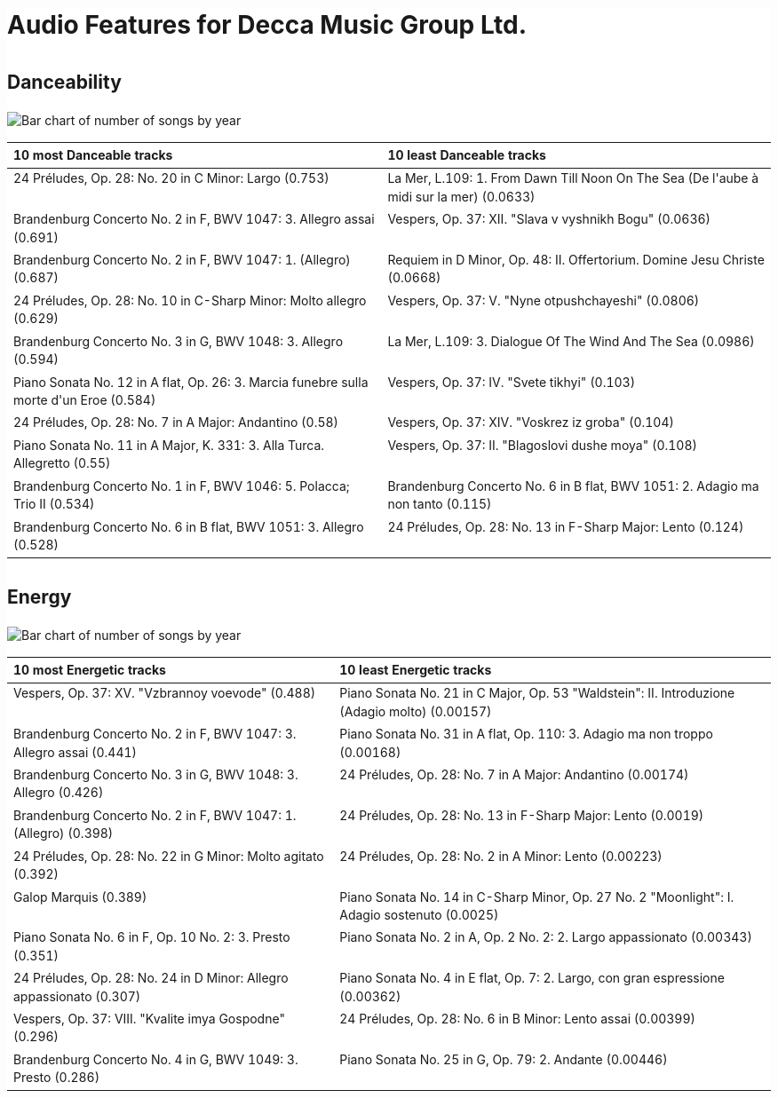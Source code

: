 # Audio Features for Decca Music Group Ltd.

## Danceability

![Bar chart of number of songs by year](../../images/labels/decca_music_group_ltd_/audio_features/audio_danceability/distribution.png)

| 10 most Danceable tracks | 10 least Danceable tracks |
|:---|:---|
| 24 Préludes, Op. 28: No. 20 in C Minor: Largo (0.753) | La Mer, L.109: 1. From Dawn Till Noon On The Sea (De l'aube à midi sur la mer) (0.0633) |
| Brandenburg Concerto No. 2 in F, BWV 1047: 3. Allegro assai (0.691) | Vespers, Op. 37: XII. "Slava v vyshnikh Bogu" (0.0636) |
| Brandenburg Concerto No. 2 in F, BWV 1047: 1. (Allegro) (0.687) | Requiem in D Minor, Op. 48: II. Offertorium. Domine Jesu Christe (0.0668) |
| 24 Préludes, Op. 28: No. 10 in C-Sharp Minor: Molto allegro (0.629) | Vespers, Op. 37: V. "Nyne otpushchayeshi" (0.0806) |
| Brandenburg Concerto No. 3 in G, BWV 1048: 3. Allegro (0.594) | La Mer, L.109: 3. Dialogue Of The Wind And The Sea (0.0986) |
| Piano Sonata No. 12 in A flat, Op. 26: 3. Marcia funebre sulla morte d'un Eroe (0.584) | Vespers, Op. 37: IV. "Svete tikhyi" (0.103) |
| 24 Préludes, Op. 28: No. 7 in A Major: Andantino (0.58) | Vespers, Op. 37: XIV. "Voskrez iz groba" (0.104) |
| Piano Sonata No. 11 in A Major, K. 331: 3. Alla Turca. Allegretto (0.55) | Vespers, Op. 37: II. "Blagoslovi dushe moya" (0.108) |
| Brandenburg Concerto No. 1 in F, BWV 1046: 5. Polacca; Trio II (0.534) | Brandenburg Concerto No. 6 in B flat, BWV 1051: 2. Adagio ma non tanto (0.115) |
| Brandenburg Concerto No. 6 in B flat, BWV 1051: 3. Allegro (0.528) | 24 Préludes, Op. 28: No. 13 in F-Sharp Major: Lento (0.124) |

## Energy

![Bar chart of number of songs by year](../../images/labels/decca_music_group_ltd_/audio_features/audio_energy/distribution.png)

| 10 most Energetic tracks | 10 least Energetic tracks |
|:---|:---|
| Vespers, Op. 37: XV. "Vzbrannoy voevode" (0.488) | Piano Sonata No. 21 in C Major, Op. 53 "Waldstein": II. Introduzione (Adagio molto) (0.00157) |
| Brandenburg Concerto No. 2 in F, BWV 1047: 3. Allegro assai (0.441) | Piano Sonata No. 31 in A flat, Op. 110: 3. Adagio ma non troppo (0.00168) |
| Brandenburg Concerto No. 3 in G, BWV 1048: 3. Allegro (0.426) | 24 Préludes, Op. 28: No. 7 in A Major: Andantino (0.00174) |
| Brandenburg Concerto No. 2 in F, BWV 1047: 1. (Allegro) (0.398) | 24 Préludes, Op. 28: No. 13 in F-Sharp Major: Lento (0.0019) |
| 24 Préludes, Op. 28: No. 22 in G Minor: Molto agitato (0.392) | 24 Préludes, Op. 28: No. 2 in A Minor: Lento (0.00223) |
| Galop Marquis (0.389) | Piano Sonata No. 14 in C-Sharp Minor, Op. 27 No. 2 "Moonlight": I. Adagio sostenuto (0.0025) |
| Piano Sonata No. 6 in F, Op. 10 No. 2: 3. Presto (0.351) | Piano Sonata No. 2 in A, Op. 2 No. 2: 2. Largo appassionato (0.00343) |
| 24 Préludes, Op. 28: No. 24 in D Minor: Allegro appassionato (0.307) | Piano Sonata No. 4 in E flat, Op. 7: 2. Largo, con gran espressione (0.00362) |
| Vespers, Op. 37: VIII. "Kvalite imya Gospodne" (0.296) | 24 Préludes, Op. 28: No. 6 in B Minor: Lento assai (0.00399) |
| Brandenburg Concerto No. 4 in G, BWV 1049: 3. Presto (0.286) | Piano Sonata No. 25 in G, Op. 79: 2. Andante (0.00446) |
